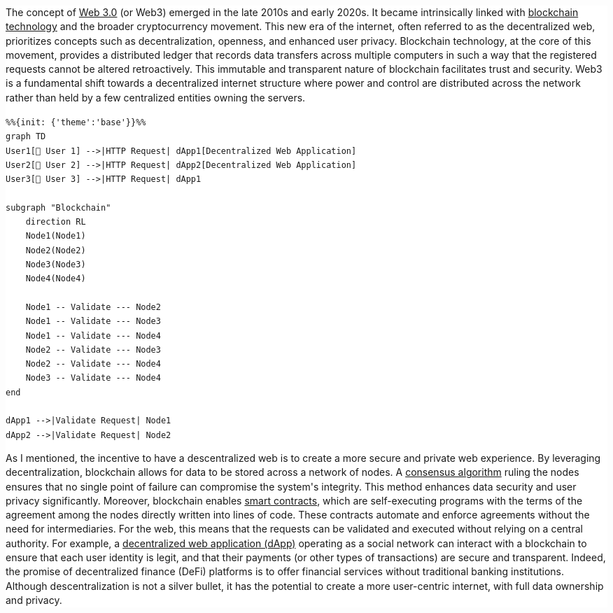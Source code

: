 [//]: # (The Rise of Blockchain and Decentralization in Web 3.0)
The concept of [Web 3.0](https://en.wikipedia.org/wiki/Web3) (or Web3) emerged in the late 2010s and early 2020s.
It became intrinsically linked with [blockchain technology](https://en.wikipedia.org/wiki/Blockchain) and the broader cryptocurrency movement. 
This new era of the internet, often referred to as the decentralized web, prioritizes concepts such as decentralization, openness, and enhanced user privacy. 
Blockchain technology, at the core of this movement, provides a distributed ledger that records data transfers across multiple computers in such a way that the registered requests cannot be altered retroactively.
This immutable and transparent nature of blockchain facilitates trust and security.
Web3 is a fundamental shift towards a decentralized internet structure where power and control are distributed across the network rather than held by a few centralized entities owning the servers.

```mermaid
%%{init: {'theme':'base'}}%%
graph TD
User1[👩 User 1] -->|HTTP Request| dApp1[Decentralized Web Application]
User2[🧔 User 2] -->|HTTP Request| dApp2[Decentralized Web Application]
User3[👴 User 3] -->|HTTP Request| dApp1

subgraph "Blockchain"
    direction RL 
    Node1(Node1)
    Node2(Node2)
    Node3(Node3)
    Node4(Node4)

    Node1 -- Validate --- Node2
    Node1 -- Validate --- Node3
    Node1 -- Validate --- Node4
    Node2 -- Validate --- Node3
    Node2 -- Validate --- Node4
    Node3 -- Validate --- Node4
end    

dApp1 -->|Validate Request| Node1
dApp2 -->|Validate Request| Node2
```

[//]: # (Blockchain's Role in Enhancing Data Security and Privacy)
As I mentioned, the incentive to have a descentralized web is to create a more secure and private web experience.
By leveraging decentralization, blockchain allows for data to be stored across a network of nodes.
A [consensus algorithm](https://www.baeldung.com/cs/consensus-algorithms-distributed-systems) ruling the nodes ensures that no single point of failure can compromise the system's integrity. 
This method enhances data security and user privacy significantly. 
Moreover, blockchain enables [smart contracts](https://en.wikipedia.org/wiki/Smart_contract), which are self-executing programs with the terms of the agreement among the nodes directly written into lines of code.
These contracts automate and enforce agreements without the need for intermediaries.
For the web, this means that the requests can be validated and executed without relying on a central authority.
For example, a [decentralized web application (dApp)](https://en.wikipedia.org/wiki/Decentralized_application) operating as a social network can interact with a blockchain to ensure that each user identity is legit, and that their payments (or other types of transactions) are secure and transparent.
Indeed, the promise of decentralized finance (DeFi) platforms is to offer financial services without traditional banking institutions. 
Although descentralization is not a silver bullet, it has the potential to create a more user-centric internet, with full data ownership and privacy.


[//]: # (Submarine cable map)
[//]: # (Web browser Nexus in 1994)
[//]: # (First page of Tim Berners-Lee's proposal for the World Wide Web in March 1989)
[//]: # (see https://mermaid-js.github.io)
[//]: # (The Evolution of JavaScript and Dynamic Web Content)
[//]: # (Competition and Security Concerns in Scripting)
[//]: # (The Rise of AJAX and Modern Web Applications)
[//]: # (Node.js: Unifying Client and Server-Side Development)
[//]: # (The Shift Towards Server-Side Scripting)
[//]: # (The Genesis of CSS and Enhanced Web Aesthetics)
[//]: # (Revolutionizing Web Design with CSS)
[//]: # (JavaScript and CSS)
[//]: # (The Rise of AJAX and Modern Web Applications)
[//]: # (Evolution of Web Requests: From AJAX to Fetch)
[//]: # (The Impact of Single Page Applications &#40;SPAs&#41;)
[//]: # (Frameworks Facilitating SPA Development)
[//]: # (React: A New Approach to State Management and UI Rendering)
[//]: # (Innovations in Styling with React)
[//]: # (Introduction of WebSockets for Real-time Web Applications)
[//]: # (WebSockets as a Standardized Protocol)
[//]: # (Transformative Impact of WebSockets on Web Interaction)
[//]: # (Overcoming JavaScript's Limitations with WebAssembly)
[//]: # (Emscripten and the Asm.js Experiment)
[//]: # (The Advent of WebAssembly)
[//]: # (Enhancing Security and Performance with WebAssembly)
[//]: # (WebAssembly's Role in Modern Web Applications)
[^1]: BTW, my sincere appreciation to you if you're a frontend or UI web designer. What you do in the trenches is really hard. I ~~probably~~ never would be able to make a decent living out of it.
[^2]: [DARPA](https://www.darpa.mil/) (Defense Advanced Research Projects Agency) is essentially a military research project funded by the US government. It still exists and is responsible for the development of not only the internet in the 60s but other technologies like GPS, drones, and even the first computer mouse. It's sad that the internet was not created in a public university as it should, but that's it. 
[^3]: Tim Berners-Lee was knighted by Queen Elizabeth II in 2004, so now we should call him "sir" to be more exact. People get promoted dear reader, the sky is the limit.    
[^4]: I browsed the web for the first time in 2011. It was during the second year at university. Back then, in Cuba the internet access was restricted to universities and research centres. Individual access was controlled using a quota-based system. I had 50MB per week to spend! I spent it navigating educational websites (the majority of other services were forbidden).
[^5]: HTML and CSS are not programming languages. There's no such as thing as an HTML programmer (nor anyone proud to be called as such).
[^6]: It's good not to forget that the internet went from being a niche academic tool to becoming a mainstream technology in less than 30 years. That's a blink of an eye in terms of human's evolution! 
[^7]: The first web address was [info.cern.ch](https://info.cern.ch/), and the very first web page can still be visited at [the project website](https://info.cern.ch/hypertext/WWW/TheProject.html).